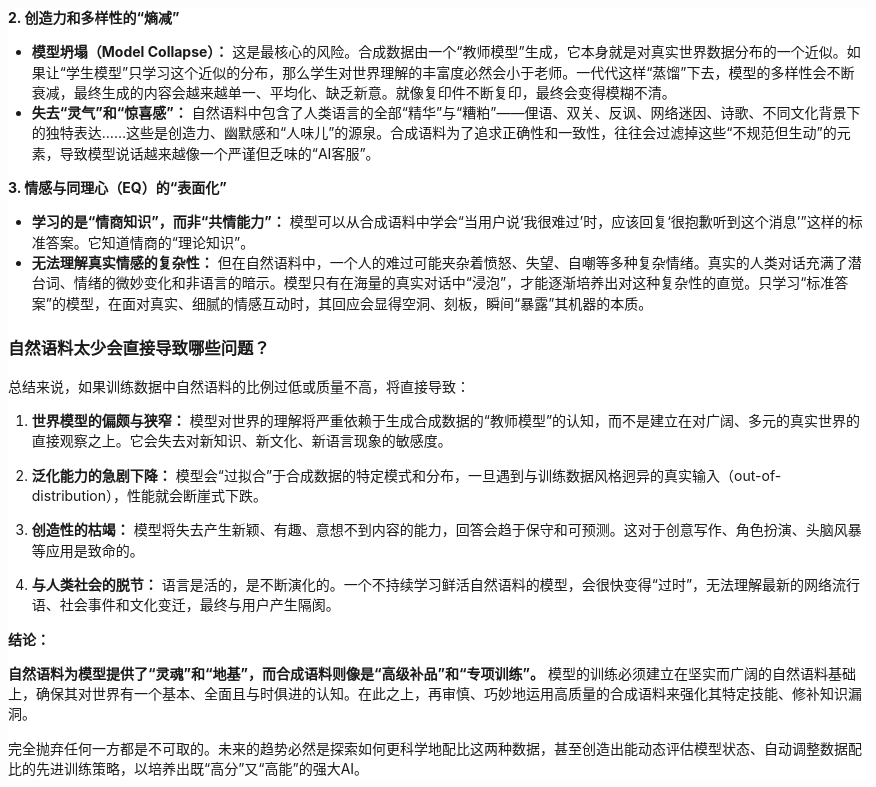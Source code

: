 **2. 创造力和多样性的“熵减”**

* **模型坍塌（Model Collapse）：** 这是最核心的风险。合成数据由一个“教师模型”生成，它本身就是对真实世界数据分布的一个近似。如果让“学生模型”只学习这个近似的分布，那么学生对世界理解的丰富度必然会小于老师。一代代这样“蒸馏”下去，模型的多样性会不断衰减，最终生成的内容会越来越单一、平均化、缺乏新意。就像复印件不断复印，最终会变得模糊不清。
* **失去“灵气”和“惊喜感”：** 自然语料中包含了人类语言的全部“精华”与“糟粕”——俚语、双关、反讽、网络迷因、诗歌、不同文化背景下的独特表达……这些是创造力、幽默感和“人味儿”的源泉。合成语料为了追求正确性和一致性，往往会过滤掉这些“不规范但生动”的元素，导致模型说话越来越像一个严谨但乏味的“AI客服”。

**3. 情感与同理心（EQ）的“表面化”**

* **学习的是“情商知识”，而非“共情能力”：** 模型可以从合成语料中学会“当用户说‘我很难过’时，应该回复‘很抱歉听到这个消息’”这样的标准答案。它知道情商的“理论知识”。
* **无法理解真实情感的复杂性：** 但在自然语料中，一个人的难过可能夹杂着愤怒、失望、自嘲等多种复杂情绪。真实的人类对话充满了潜台词、情绪的微妙变化和非语言的暗示。模型只有在海量的真实对话中“浸泡”，才能逐渐培养出对这种复杂性的直觉。只学习“标准答案”的模型，在面对真实、细腻的情感互动时，其回应会显得空洞、刻板，瞬间“暴露”其机器的本质。

### 自然语料太少会直接导致哪些问题？

总结来说，如果训练数据中自然语料的比例过低或质量不高，将直接导致：

1.  **世界模型的偏颇与狭窄：** 模型对世界的理解将严重依赖于生成合成数据的“教师模型”的认知，而不是建立在对广阔、多元的真实世界的直接观察之上。它会失去对新知识、新文化、新语言现象的敏感度。

2.  **泛化能力的急剧下降：** 模型会“过拟合”于合成数据的特定模式和分布，一旦遇到与训练数据风格迥异的真实输入（out-of-distribution），性能就会断崖式下跌。

3.  **创造性的枯竭：** 模型将失去产生新颖、有趣、意想不到内容的能力，回答会趋于保守和可预测。这对于创意写作、角色扮演、头脑风暴等应用是致命的。

4.  **与人类社会的脱节：** 语言是活的，是不断演化的。一个不持续学习鲜活自然语料的模型，会很快变得“过时”，无法理解最新的网络流行语、社会事件和文化变迁，最终与用户产生隔阂。

**结论：**

**自然语料为模型提供了“灵魂”和“地基”，而合成语料则像是“高级补品”和“专项训练”。** 模型的训练必须建立在坚实而广阔的自然语料基础上，确保其对世界有一个基本、全面且与时俱进的认知。在此之上，再审慎、巧妙地运用高质量的合成语料来强化其特定技能、修补知识漏洞。

完全抛弃任何一方都是不可取的。未来的趋势必然是探索如何更科学地配比这两种数据，甚至创造出能动态评估模型状态、自动调整数据配比的先进训练策略，以培养出既“高分”又“高能”的强大AI。